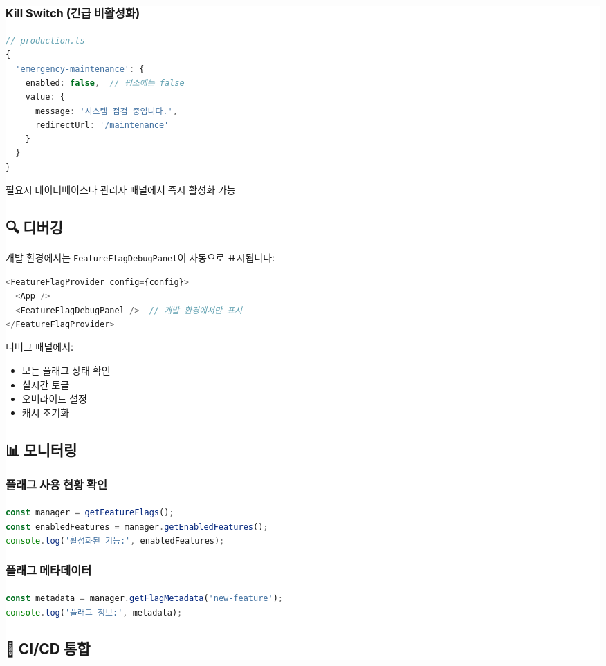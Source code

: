 ### Kill Switch (긴급 비활성화)

```typescript
// production.ts
{
  'emergency-maintenance': {
    enabled: false,  // 평소에는 false
    value: {
      message: '시스템 점검 중입니다.',
      redirectUrl: '/maintenance'
    }
  }
}
```

필요시 데이터베이스나 관리자 패널에서 즉시 활성화 가능

## 🔍 디버깅

개발 환경에서는 `FeatureFlagDebugPanel`이 자동으로 표시됩니다:

```typescript
<FeatureFlagProvider config={config}>
  <App />
  <FeatureFlagDebugPanel />  // 개발 환경에서만 표시
</FeatureFlagProvider>
```

디버그 패널에서:
- 모든 플래그 상태 확인
- 실시간 토글
- 오버라이드 설정
- 캐시 초기화

## 📊 모니터링

### 플래그 사용 현황 확인

```typescript
const manager = getFeatureFlags();
const enabledFeatures = manager.getEnabledFeatures();
console.log('활성화된 기능:', enabledFeatures);
```

### 플래그 메타데이터

```typescript
const metadata = manager.getFlagMetadata('new-feature');
console.log('플래그 정보:', metadata);
```

## 🔄 CI/CD 통합

